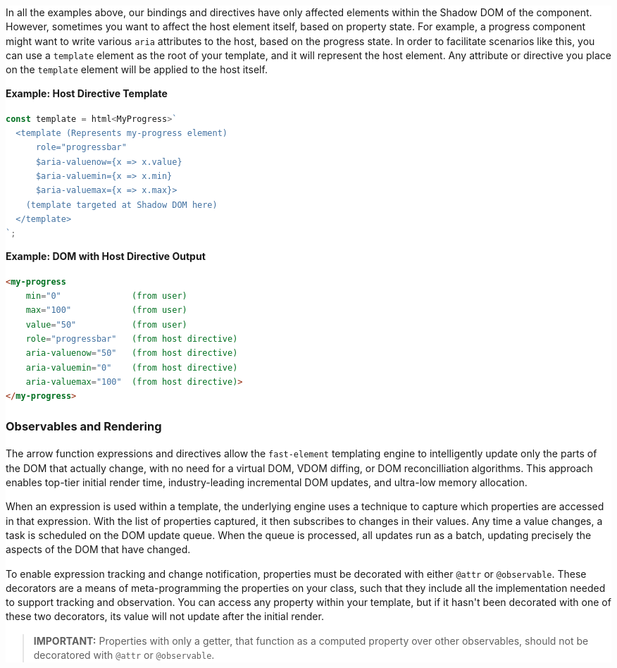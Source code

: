 In all the examples above, our bindings and directives have only affected elements within the Shadow DOM of the component. However, sometimes you want to affect the host element itself, based on property state. For example, a progress component might want to write various `aria` attributes to the host, based on the progress state. In order to facilitate scenarios like this, you can use a `template` element as the root of your template, and it will represent the host element. Any attribute or directive you place on the `template` element will be applied to the host itself.

**Example: Host Directive Template**

```JavaScript
const template = html<MyProgress>`
  <template (Represents my-progress element)
      role="progressbar"
      $aria-valuenow={x => x.value}
      $aria-valuemin={x => x.min}
      $aria-valuemax={x => x.max}>
    (template targeted at Shadow DOM here)
  </template>
`;
```

**Example: DOM with Host Directive Output**

```HTML
<my-progress
    min="0"              (from user)
    max="100"            (from user)
    value="50"           (from user)
    role="progressbar"   (from host directive)
    aria-valuenow="50"   (from host directive)
    aria-valuemin="0"    (from host directive)
    aria-valuemax="100"  (from host directive)>
</my-progress>
```

### Observables and Rendering

The arrow function expressions and directives allow the `fast-element` templating engine to intelligently update only the parts of the DOM that actually change, with no need for a virtual DOM, VDOM diffing, or DOM reconcilliation algorithms. This approach enables top-tier initial render time, industry-leading incremental DOM updates, and ultra-low memory allocation.

When an expression is used within a template, the underlying engine uses a technique to capture which properties are accessed in that expression. With the list of properties captured, it then subscribes to changes in their values. Any time a value changes, a task is scheduled on the DOM update queue. When the queue is processed, all updates run as a batch, updating precisely the aspects of the DOM that have changed.

To enable expression tracking and change notification, properties must be decorated with either `@attr` or `@observable`. These decorators are a means of meta-programming the properties on your class, such that they include all the implementation needed to support tracking and observation. You can access any property within your template, but if it hasn't been decorated with one of these two decorators, its value will not update after the initial render.

> **IMPORTANT:** Properties with only a getter, that function as a computed property over other observables, should not be decoratored with `@attr` or `@observable`.
